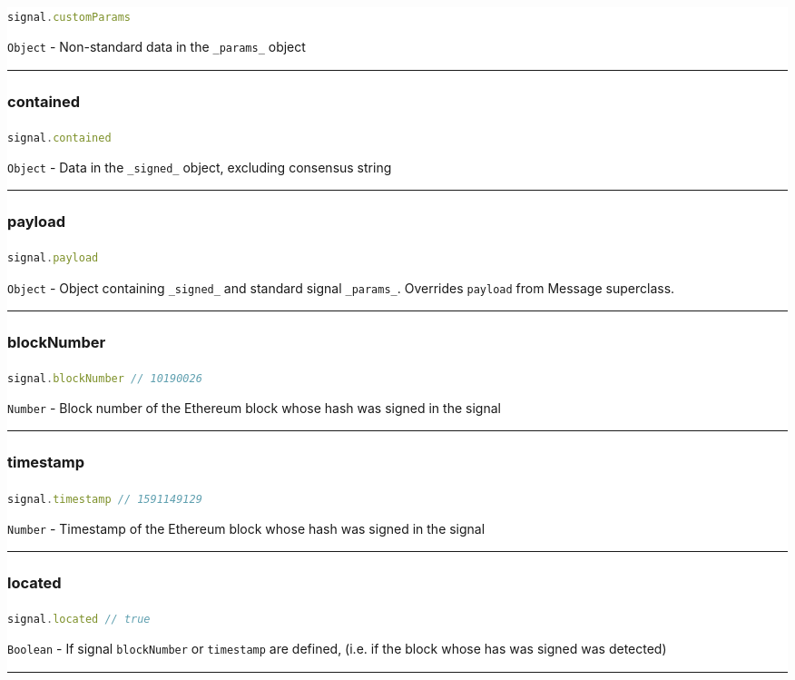 ``` js
signal.customParams
```

`Object` - Non-standard data in the `_params_` object

---

### contained

``` js
signal.contained
```

`Object` - Data in the `_signed_` object, excluding consensus string

---

### payload

``` js
signal.payload
```

`Object` - Object containing `_signed_` and standard signal `_params_`. Overrides `payload` from Message superclass.

---

### blockNumber

``` js
signal.blockNumber // 10190026
```

`Number` - Block number of the Ethereum block whose hash was signed in the signal

---

### timestamp

``` js
signal.timestamp // 1591149129
```

`Number` - Timestamp of the Ethereum block whose hash was signed in the signal

---

### located

``` js
signal.located // true
```

`Boolean` - If signal `blockNumber` or `timestamp` are defined, (i.e. if the block whose has was signed was detected)

---
